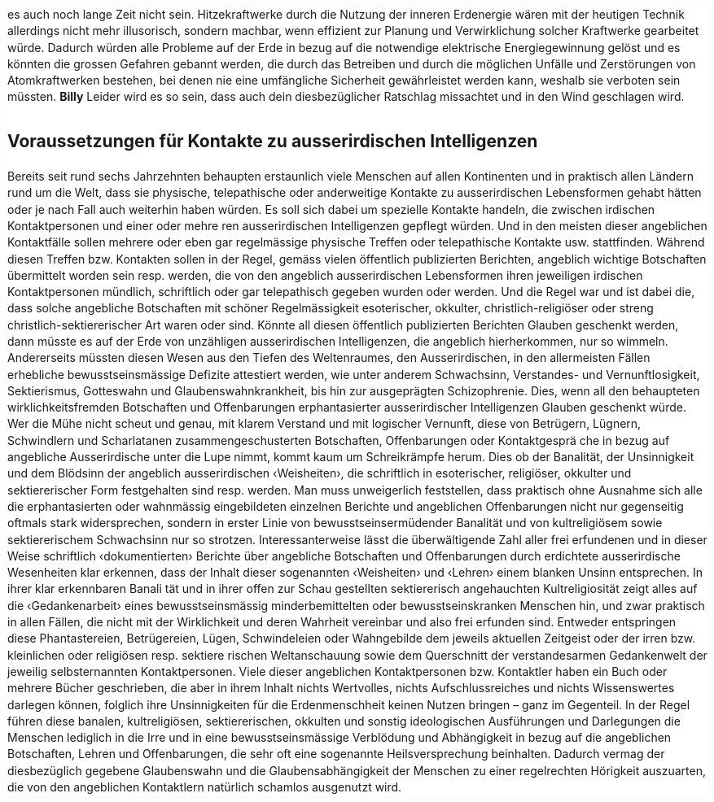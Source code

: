 es auch noch lange Zeit nicht sein. Hitzekraftwerke durch die Nutzung der inneren Erdenergie wären mit der heutigen Technik allerdings nicht mehr illusorisch, sondern machbar, wenn effizient zur Planung und Verwirklichung solcher Kraftwerke gearbeitet würde. Dadurch würden alle Probleme auf der Erde in bezug auf die notwendige elektrische Energiegewinnung gelöst und es könnten die grossen Gefahren gebannt werden, die durch das Betreiben und durch die möglichen Unfälle und Zerstörungen von Atomkraftwerken bestehen, bei denen nie eine umfängliche Sicherheit gewährleistet werden kann, weshalb sie verboten sein müssten.
**Billy** Leider wird es so sein, dass auch dein diesbezüglicher Ratschlag missachtet und in den Wind
geschlagen wird.
## Voraussetzungen für Kontakte zu ausserirdischen Intelligenzen
Bereits seit rund sechs Jahrzehnten behaupten erstaunlich viele Menschen auf allen Kontinenten und in praktisch allen Ländern rund um die Welt, dass sie physische, telepathische oder anderweitige Kontakte zu ausserirdischen Lebensformen gehabt hätten oder je nach Fall auch weiterhin haben würden. Es soll sich dabei um spezielle Kontakte handeln, die zwischen irdischen Kontaktpersonen und einer oder mehre ren ausserirdischen Intelligenzen gepflegt würden. Und in den meisten dieser angeblichen Kontaktfälle sollen mehrere oder eben gar regelmässige physische Treffen oder telepathische Kontakte usw. stattfinden.
Während diesen Treffen bzw. Kontakten sollen in der Regel, gemäss vielen öffentlich publizierten Berichten, angeblich wichtige Botschaften übermittelt worden sein resp. werden, die von den angeblich ausserirdischen Lebensformen ihren jeweiligen irdischen Kontaktpersonen mündlich, schriftlich oder gar telepathisch gegeben wurden oder werden. Und die Regel war und ist dabei die, dass solche angebliche Botschaften mit schöner Regelmässigkeit esoterischer, okkulter, christlich-religiöser oder streng christlich-sektiererischer Art waren oder sind. Könnte all diesen öffentlich publizierten Berichten Glauben geschenkt werden, dann müsste es auf der Erde von unzähligen ausserirdischen Intelligenzen, die angeblich hierherkommen, nur so wimmeln. Andererseits müssten diesen Wesen aus den Tiefen des Weltenraumes, den Ausserirdischen, in den allermeisten Fällen erhebliche bewusstseinsmässige Defizite attestiert werden, wie unter anderem Schwachsinn, Verstandes- und Vernunftlosigkeit, Sektierismus, Gotteswahn und Glaubenswahnkrankheit, bis hin zur ausgeprägten Schizophrenie. Dies, wenn all den behaupteten wirklichkeitsfremden Botschaften und Offenbarungen erphantasierter ausserirdischer Intelligenzen Glauben geschenkt würde. Wer die Mühe nicht scheut und genau, mit klarem Verstand und mit logischer Vernunft, diese von Betrügern, Lügnern, Schwindlern und Scharlatanen zusammengeschusterten Botschaften, Offenbarungen oder Kontaktgesprä che in bezug auf angebliche Ausserirdische unter die Lupe nimmt, kommt kaum um Schreikrämpfe herum. Dies ob der Banalität, der Unsinnigkeit und dem Blödsinn der angeblich ausserirdischen ‹Weisheiten›, die schriftlich in esoterischer, religiöser, okkulter und sektiererischer Form festgehalten sind resp. werden. Man muss unweigerlich feststellen, dass praktisch ohne Ausnahme sich alle die erphantasierten oder wahnmässig eingebildeten einzelnen Berichte und angeblichen Offenbarungen nicht nur gegenseitig oftmals stark widersprechen, sondern in erster Linie von bewusstseinsermüdender Banalität und von kultreligiösem sowie sektiererischem Schwachsinn nur so strotzen. Interessanterweise lässt die überwältigende Zahl aller frei erfundenen und in dieser Weise schriftlich ‹dokumentierten› Berichte über angebliche Botschaften und Offenbarungen durch erdichtete ausserirdische Wesenheiten klar erkennen, dass der Inhalt dieser sogenannten ‹Weisheiten› und ‹Lehren› einem blanken Unsinn entsprechen. In ihrer klar erkennbaren Banali tät und in ihrer offen zur Schau gestellten sektiererisch angehauchten Kultreligiosität zeigt alles auf die ‹Gedankenarbeit› eines bewusstseinsmässig minderbemittelten oder bewusstseinskranken Menschen hin, und zwar praktisch in allen Fällen, die nicht mit der Wirklichkeit und deren Wahrheit vereinbar und also frei erfunden sind. Entweder entspringen diese Phantastereien, Betrügereien, Lügen, Schwindeleien oder Wahngebilde dem jeweils aktuellen Zeitgeist oder der irren bzw. kleinlichen oder religiösen resp. sektiere rischen Weltanschauung sowie dem Querschnitt der verstandesarmen Gedankenwelt der jeweilig selbsternannten Kontaktpersonen. Viele dieser angeblichen Kontaktpersonen bzw. Kontaktler haben ein Buch oder mehrere Bücher geschrieben, die aber in ihrem Inhalt nichts Wertvolles, nichts Aufschlussreiches und nichts Wissenswertes darlegen können, folglich ihre Unsinnigkeiten für die Erdenmenschheit keinen Nutzen bringen – ganz im Gegenteil. In der Regel führen diese banalen, kultreligiösen, sektiererischen, okkulten und sonstig ideologischen Ausführungen und Darlegungen die Menschen lediglich in die Irre und in eine bewusstseinsmässige Verblödung und Abhängigkeit in bezug auf die angeblichen Botschaften, Lehren und Offenbarungen, die sehr oft eine sogenannte Heilsversprechung beinhalten. Dadurch vermag der diesbezüglich gegebene Glaubenswahn und die Glaubensabhängigkeit der Menschen zu einer regelrechten Hörigkeit auszuarten, die von den angeblichen Kontaktlern natürlich schamlos ausgenutzt wird.